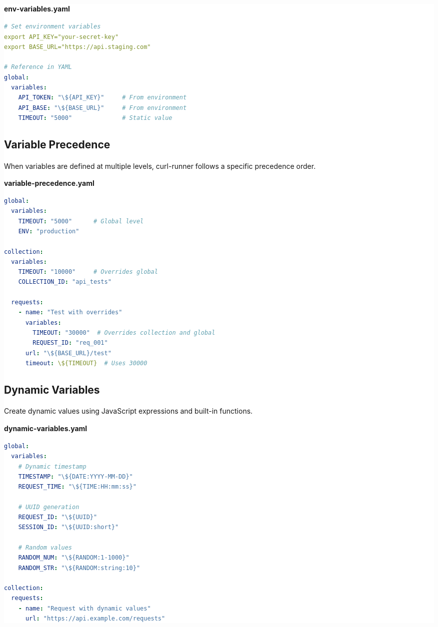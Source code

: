**env-variables.yaml**

```yaml
# Set environment variables
export API_KEY="your-secret-key"
export BASE_URL="https://api.staging.com"

# Reference in YAML
global:
  variables:
    API_TOKEN: "\${API_KEY}"     # From environment
    API_BASE: "\${BASE_URL}"     # From environment
    TIMEOUT: "5000"              # Static value
```

## Variable Precedence

When variables are defined at multiple levels, curl-runner follows a specific precedence order.

**variable-precedence.yaml**

```yaml
global:
  variables:
    TIMEOUT: "5000"      # Global level
    ENV: "production"

collection:
  variables:
    TIMEOUT: "10000"     # Overrides global
    COLLECTION_ID: "api_tests"
    
  requests:
    - name: "Test with overrides"
      variables:
        TIMEOUT: "30000"  # Overrides collection and global
        REQUEST_ID: "req_001"
      url: "\${BASE_URL}/test"
      timeout: \${TIMEOUT}  # Uses 30000
```

## Dynamic Variables

Create dynamic values using JavaScript expressions and built-in functions.

**dynamic-variables.yaml**

```yaml
global:
  variables:
    # Dynamic timestamp
    TIMESTAMP: "\${DATE:YYYY-MM-DD}"
    REQUEST_TIME: "\${TIME:HH:mm:ss}"
    
    # UUID generation
    REQUEST_ID: "\${UUID}"
    SESSION_ID: "\${UUID:short}"
    
    # Random values
    RANDOM_NUM: "\${RANDOM:1-1000}"
    RANDOM_STR: "\${RANDOM:string:10}"

collection:
  requests:
    - name: "Request with dynamic values"
      url: "https://api.example.com/requests"
```